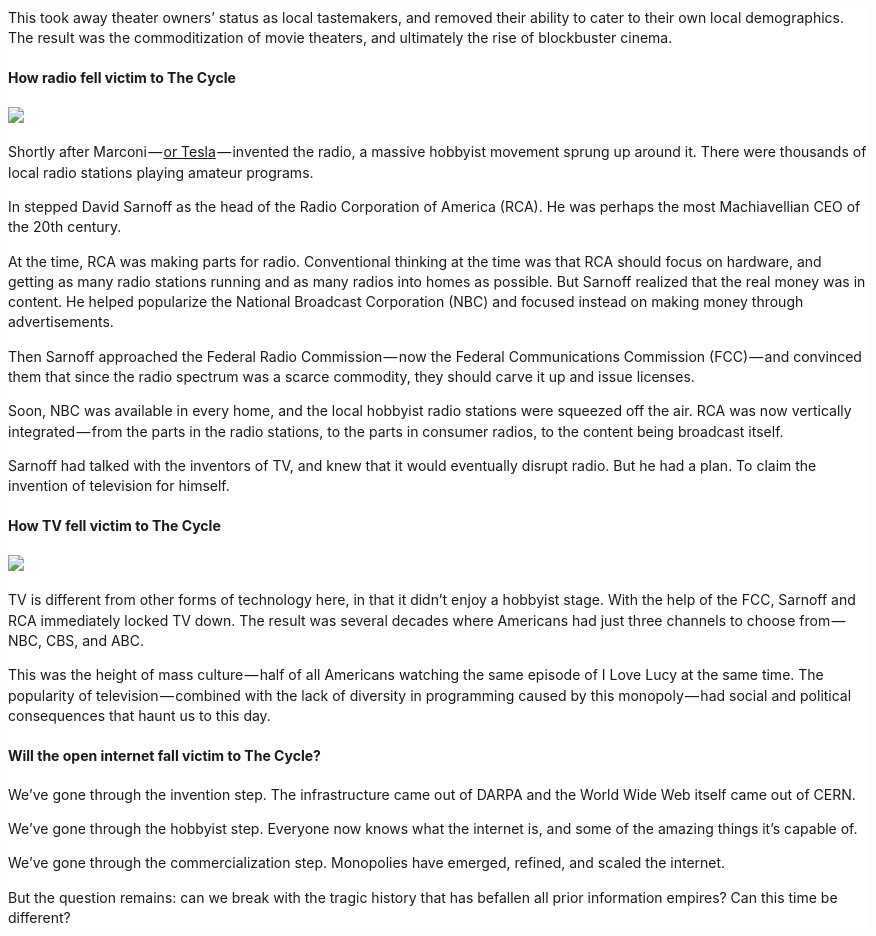 This took away theater owners’ status as local tastemakers, and removed their ability to cater to their own local demographics. The result was the commoditization of movie theaters, and ultimately the rise of blockbuster cinema.

#### How radio fell victim to The Cycle

![](./asset-7.)

Shortly after Marconi — [or Tesla](http://science.howstuffworks.com/innovation/inventions/who-invented-the-radio.htm) — invented the radio, a massive hobbyist movement sprung up around it. There were thousands of local radio stations playing amateur programs.

In stepped David Sarnoff as the head of the Radio Corporation of America (RCA). He was perhaps the most Machiavellian CEO of the 20th century.

At the time, RCA was making parts for radio. Conventional thinking at the time was that RCA should focus on hardware, and getting as many radio stations running and as many radios into homes as possible. But Sarnoff realized that the real money was in content. He helped popularize the National Broadcast Corporation (NBC) and focused instead on making money through advertisements.

Then Sarnoff approached the Federal Radio Commission — now the Federal Communications Commission (FCC) — and convinced them that since the radio spectrum was a scarce commodity, they should carve it up and issue licenses.

Soon, NBC was available in every home, and the local hobbyist radio stations were squeezed off the air. RCA was now vertically integrated — from the parts in the radio stations, to the parts in consumer radios, to the content being broadcast itself.

Sarnoff had talked with the inventors of TV, and knew that it would eventually disrupt radio. But he had a plan. To claim the invention of television for himself.

#### How TV fell victim to The Cycle

![](./asset-8.)

TV is different from other forms of technology here, in that it didn’t enjoy a hobbyist stage. With the help of the FCC, Sarnoff and RCA immediately locked TV down. The result was several decades where Americans had just three channels to choose from — NBC, CBS, and ABC.

This was the height of mass culture — half of all Americans watching the same episode of I Love Lucy at the same time. The popularity of television — combined with the lack of diversity in programming caused by this monopoly — had social and political consequences that haunt us to this day.

#### Will the open internet fall victim to The Cycle?

We’ve gone through the invention step. The infrastructure came out of DARPA and the World Wide Web itself came out of CERN.

We’ve gone through the hobbyist step. Everyone now knows what the internet is, and some of the amazing things it’s capable of.

We’ve gone through the commercialization step. Monopolies have emerged, refined, and scaled the internet.

But the question remains: can we break with the tragic history that has befallen all prior information empires? Can this time be different?
